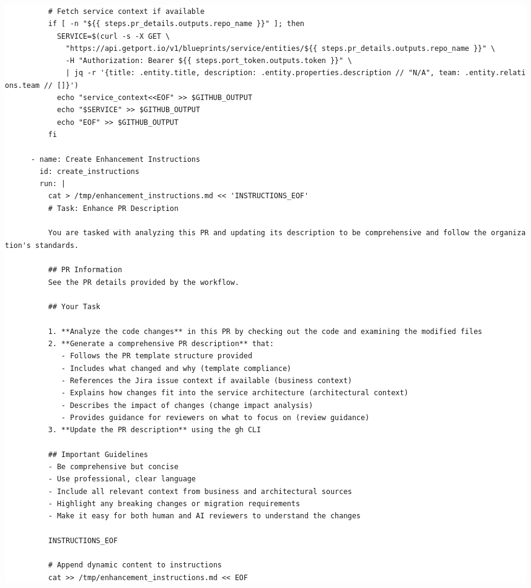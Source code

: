               # Fetch service context if available
              if [ -n "${{ steps.pr_details.outputs.repo_name }}" ]; then
                SERVICE=$(curl -s -X GET \
                  "https://api.getport.io/v1/blueprints/service/entities/${{ steps.pr_details.outputs.repo_name }}" \
                  -H "Authorization: Bearer ${{ steps.port_token.outputs.token }}" \
                  | jq -r '{title: .entity.title, description: .entity.properties.description // "N/A", team: .entity.relations.team // []}')
                echo "service_context<<EOF" >> $GITHUB_OUTPUT
                echo "$SERVICE" >> $GITHUB_OUTPUT
                echo "EOF" >> $GITHUB_OUTPUT
              fi

          - name: Create Enhancement Instructions
            id: create_instructions
            run: |
              cat > /tmp/enhancement_instructions.md << 'INSTRUCTIONS_EOF'
              # Task: Enhance PR Description
              
              You are tasked with analyzing this PR and updating its description to be comprehensive and follow the organization's standards.
              
              ## PR Information
              See the PR details provided by the workflow.
              
              ## Your Task
              
              1. **Analyze the code changes** in this PR by checking out the code and examining the modified files
              2. **Generate a comprehensive PR description** that:
                 - Follows the PR template structure provided
                 - Includes what changed and why (template compliance)
                 - References the Jira issue context if available (business context)
                 - Explains how changes fit into the service architecture (architectural context)
                 - Describes the impact of changes (change impact analysis)
                 - Provides guidance for reviewers on what to focus on (review guidance)
              3. **Update the PR description** using the gh CLI
              
              ## Important Guidelines
              - Be comprehensive but concise
              - Use professional, clear language
              - Include all relevant context from business and architectural sources
              - Highlight any breaking changes or migration requirements
              - Make it easy for both human and AI reviewers to understand the changes
              
              INSTRUCTIONS_EOF
              
              # Append dynamic content to instructions
              cat >> /tmp/enhancement_instructions.md << EOF
              